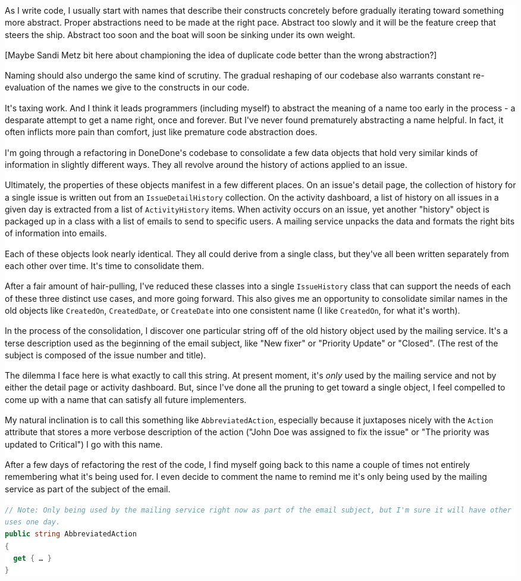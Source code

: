 As I write code, I usually start with names that describe their constructs concretely before gradually iterating toward something more abstract. Proper abstractions need to be made at the right pace. Abstract too slowly and it will be the feature creep that steers the ship. Abstract too soon and the boat will soon be sinking under its own weight.

[Maybe Sandi Metz bit here about championing the idea of duplicate code better than the wrong abstraction?]

Naming should also undergo the same kind of scrutiny. The gradual reshaping of our codebase also warrants constant re-evaluation of the names we give to the constructs in our code. 

It's taxing work. And I think it leads programmers (including myself) to abstract the meaning of a name too early in the process - a desparate attempt to get a name right, once and forever. But I've never found prematurely abstracting a name helpful. In fact, it often inflicts more pain than comfort, just like premature code abstraction does.

I'm going through a refactoring in DoneDone's codebase to consolidate a few data objects that hold very similar kinds of information in slightly different ways. They all revolve around the history of actions applied to an issue.

Ultimately, the properties of these objects manifest in a few different places. On an issue's detail page, the collection of history for a single issue is written out from an `IssueDetailHistory` collection. On the activity dashboard, a list of history on all issues in a given day is extracted from a list of `ActivityHistory` items. When activity occurs on an issue, yet another "history" object is packaged up in a class with a list of emails to send to specific users. A mailing service unpacks the data and formats the right bits of information into emails.

Each of these objects look nearly identical. They all could derive from a single class, but they've all been written separately from each other over time. It's time to consolidate them.

After a fair amount of hair-pulling, I've reduced these classes into a single `IssueHistory` class that can support the needs of each of these three distinct use cases, and more going forward. This also gives me an opportunity to consolidate similar names in the old objects like `CreatedOn`, `CreatedDate`, or `CreateDate` into one consistent name (I like `CreatedOn`, for what it's worth).

In the process of the consolidation, I discover one particular string off of the old history object used by the mailing service. It's a terse description used as the beginning of the email subject, like "New fixer" or "Priority Update" or "Closed". (The rest of the subject is composed of the issue number and title). 

The dilemma I face here is what exactly to call this string. At present moment, it's _only_ used by the mailing service and not by either the detail page or activity dashboard. But, since I've done all the pruning to get toward a single object, I feel compelled to come up with a name that can satisfy all future implementers.

My natural inclination is to call this something like `AbbreviatedAction`, especially because it juxtaposes nicely with the `Action` attribute that stores a more verbose description of the action ("John Doe was assigned to fix the issue" or "The priority was updated to Critical") I go with this name.

After a few days of refactoring the rest of the code, I find myself going back to this name a couple of times not entirely remembering what it's being used for. I even decide to comment the name to remind me it's only being used by the mailing service as part of the subject of the email. 

```C#
// Note: Only being used by the mailing service right now as part of the email subject, but I'm sure it will have other uses one day.
public string AbbreviatedAction
{
  get { … }
}
```
